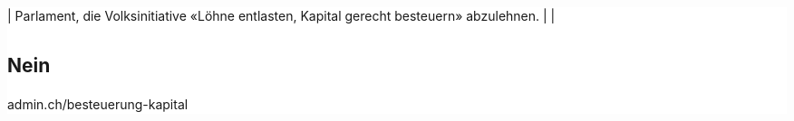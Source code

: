 | Parlament, die Volksinitiative «Löhne entlasten, Kapital  gerecht besteuern» abzulehnen.                                                                                                                                                                                                                                                                                                                                                                                                |                                                          |

## Nein

 admin.ch/besteuerung-kapital